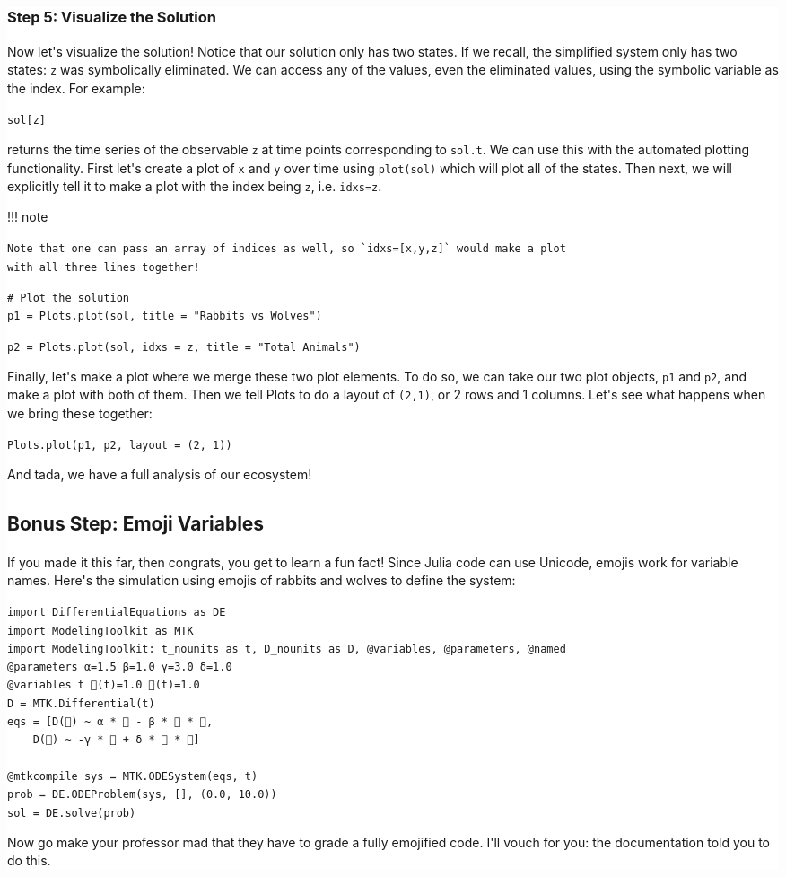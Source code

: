 ### Step 5: Visualize the Solution

Now let's visualize the solution! Notice that our solution only has two states. If we
recall, the simplified system only has two states: `z` was symbolically eliminated. We
can access any of the values, even the eliminated values, using the symbolic variable
as the index. For example:

```@example first_sim
sol[z]
```

returns the time series of the observable `z` at time points corresponding to `sol.t`.
We can use this with the automated plotting functionality. First let's create a plot of
`x` and `y` over time using `plot(sol)` which will plot all of the states. Then next,
we will explicitly tell it to make a plot with the index being `z`, i.e. `idxs=z`.

!!! note
    
    Note that one can pass an array of indices as well, so `idxs=[x,y,z]` would make a plot
    with all three lines together!

```@example first_sim
# Plot the solution
p1 = Plots.plot(sol, title = "Rabbits vs Wolves")
```

```@example first_sim
p2 = Plots.plot(sol, idxs = z, title = "Total Animals")
```

Finally, let's make a plot where we merge these two plot elements. To do so, we can take our
two plot objects, `p1` and `p2`, and make a plot with both of them. Then we tell Plots to
do a layout of `(2,1)`, or 2 rows and 1 columns. Let's see what happens when we bring these
together:

```@example first_sim
Plots.plot(p1, p2, layout = (2, 1))
```

And tada, we have a full analysis of our ecosystem!

## Bonus Step: Emoji Variables

If you made it this far, then congrats, you get to learn a fun fact! Since Julia code can
use Unicode, emojis work for variable names. Here's the simulation using emojis of rabbits
and wolves to define the system:

```@example first_sim
import DifferentialEquations as DE
import ModelingToolkit as MTK
import ModelingToolkit: t_nounits as t, D_nounits as D, @variables, @parameters, @named
@parameters α=1.5 β=1.0 γ=3.0 δ=1.0
@variables t 🐰(t)=1.0 🐺(t)=1.0
D = MTK.Differential(t)
eqs = [D(🐰) ~ α * 🐰 - β * 🐰 * 🐺,
    D(🐺) ~ -γ * 🐺 + δ * 🐰 * 🐺]

@mtkcompile sys = MTK.ODESystem(eqs, t)
prob = DE.ODEProblem(sys, [], (0.0, 10.0))
sol = DE.solve(prob)
```

Now go make your professor mad that they have to grade a fully emojified code. I'll vouch
for you: the documentation told you to do this.
